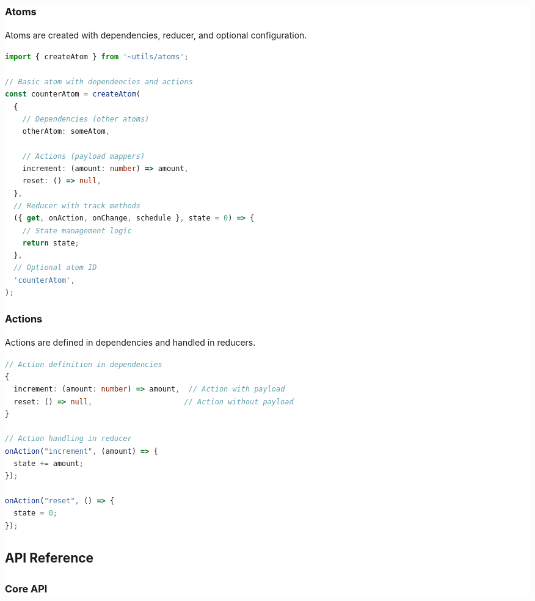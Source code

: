### Atoms

Atoms are created with dependencies, reducer, and optional configuration.

```typescript
import { createAtom } from '~utils/atoms';

// Basic atom with dependencies and actions
const counterAtom = createAtom(
  {
    // Dependencies (other atoms)
    otherAtom: someAtom,

    // Actions (payload mappers)
    increment: (amount: number) => amount,
    reset: () => null,
  },
  // Reducer with track methods
  ({ get, onAction, onChange, schedule }, state = 0) => {
    // State management logic
    return state;
  },
  // Optional atom ID
  'counterAtom',
);
```

### Actions

Actions are defined in dependencies and handled in reducers.

```typescript
// Action definition in dependencies
{
  increment: (amount: number) => amount,  // Action with payload
  reset: () => null,                     // Action without payload
}

// Action handling in reducer
onAction("increment", (amount) => {
  state += amount;
});

onAction("reset", () => {
  state = 0;
});
```

## API Reference

### Core API
